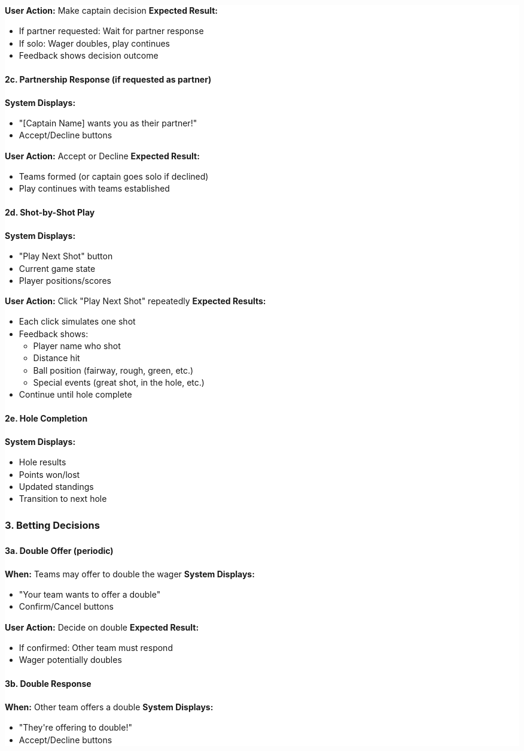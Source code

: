 **User Action:** Make captain decision
**Expected Result:**
- If partner requested: Wait for partner response
- If solo: Wager doubles, play continues
- Feedback shows decision outcome

#### 2c. Partnership Response (if requested as partner)
**System Displays:**
- "[Captain Name] wants you as their partner!"
- Accept/Decline buttons

**User Action:** Accept or Decline
**Expected Result:**
- Teams formed (or captain goes solo if declined)
- Play continues with teams established

#### 2d. Shot-by-Shot Play
**System Displays:**
- "Play Next Shot" button
- Current game state
- Player positions/scores

**User Action:** Click "Play Next Shot" repeatedly
**Expected Results:**
- Each click simulates one shot
- Feedback shows:
  - Player name who shot
  - Distance hit
  - Ball position (fairway, rough, green, etc.)
  - Special events (great shot, in the hole, etc.)
- Continue until hole complete

#### 2e. Hole Completion
**System Displays:**
- Hole results
- Points won/lost
- Updated standings
- Transition to next hole

### 3. Betting Decisions

#### 3a. Double Offer (periodic)
**When:** Teams may offer to double the wager
**System Displays:**
- "Your team wants to offer a double"
- Confirm/Cancel buttons

**User Action:** Decide on double
**Expected Result:**
- If confirmed: Other team must respond
- Wager potentially doubles

#### 3b. Double Response
**When:** Other team offers a double
**System Displays:**
- "They're offering to double!"
- Accept/Decline buttons
